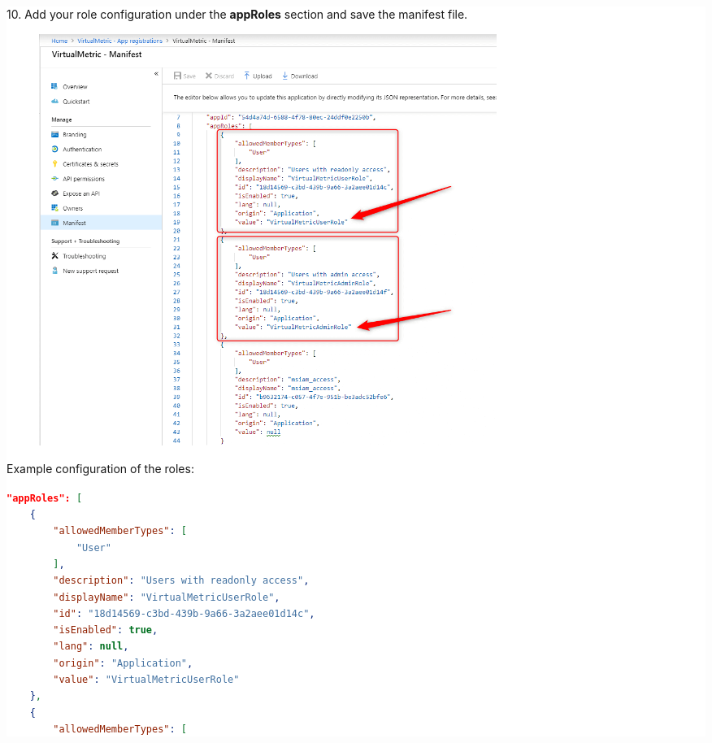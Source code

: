 </div>

10\.      Add your role configuration under the **appRoles** section and save the manifest file.

<div align="left">

<figure><img src="../.gitbook/assets/AzureADManifestRoleBased.png" alt="" width="563"><figcaption></figcaption></figure>

</div>

Example configuration of the roles:

```json
"appRoles": [
	{
		"allowedMemberTypes": [
			"User"
		],
		"description": "Users with readonly access",
		"displayName": "VirtualMetricUserRole",
		"id": "18d14569-c3bd-439b-9a66-3a2aee01d14c",
		"isEnabled": true,
		"lang": null,
		"origin": "Application",
		"value": "VirtualMetricUserRole"
	},
	{
		"allowedMemberTypes": [
```
